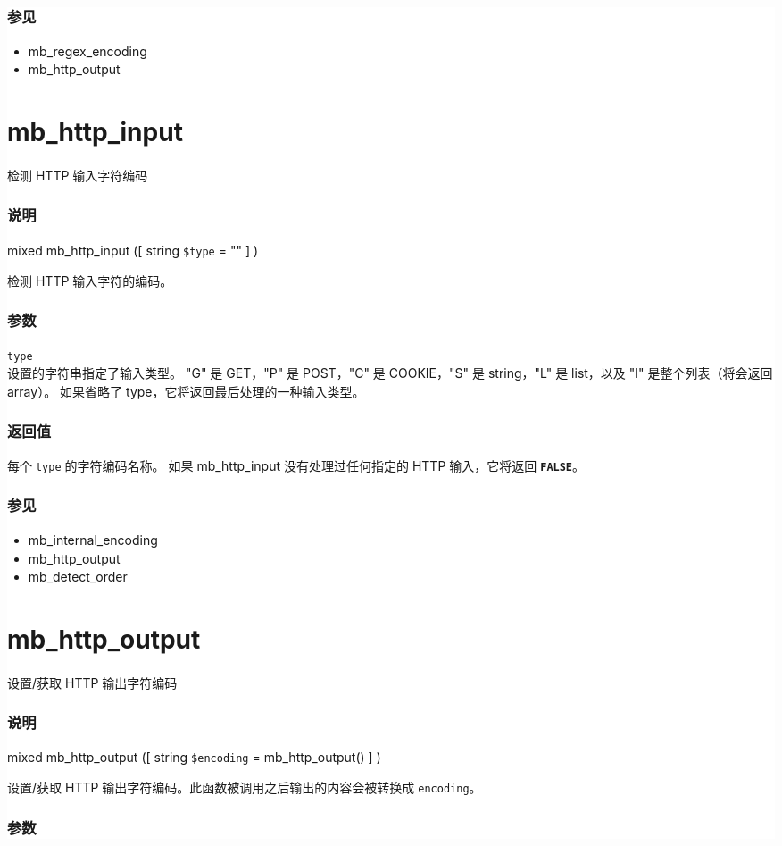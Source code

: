 ### 参见

-   <span class="function">mb\_regex\_encoding</span>
-   <span class="function">mb\_http\_output</span>

mb\_http\_input
===============

检测 HTTP 输入字符编码

### 说明

<span class="type">mixed</span> <span
class="methodname">mb\_http\_input</span> (\[ <span
class="methodparam"><span class="type">string</span> `$type`<span
class="initializer"> = ""</span></span> \] )

检测 HTTP 输入字符的编码。

### 参数

`type`  
设置的字符串指定了输入类型。 "G" 是 GET，"P" 是 POST，"C" 是 COOKIE，"S"
是 string，"L" 是 list，以及 "I" 是整个列表（将会返回 <span
class="type">array</span>）。 如果省略了
type，它将返回最后处理的一种输入类型。

### 返回值

每个 `type` 的字符编码名称。 如果 <span
class="function">mb\_http\_input</span> 没有处理过任何指定的 HTTP
输入，它将返回 **`FALSE`**。

### 参见

-   <span class="function">mb\_internal\_encoding</span>
-   <span class="function">mb\_http\_output</span>
-   <span class="function">mb\_detect\_order</span>

mb\_http\_output
================

设置/获取 HTTP 输出字符编码

### 说明

<span class="type">mixed</span> <span
class="methodname">mb\_http\_output</span> (\[ <span
class="methodparam"><span class="type">string</span> `$encoding`<span
class="initializer"> = mb\_http\_output()</span></span> \] )

设置/获取 HTTP 输出字符编码。此函数被调用之后输出的内容会被转换成
`encoding`。

### 参数
